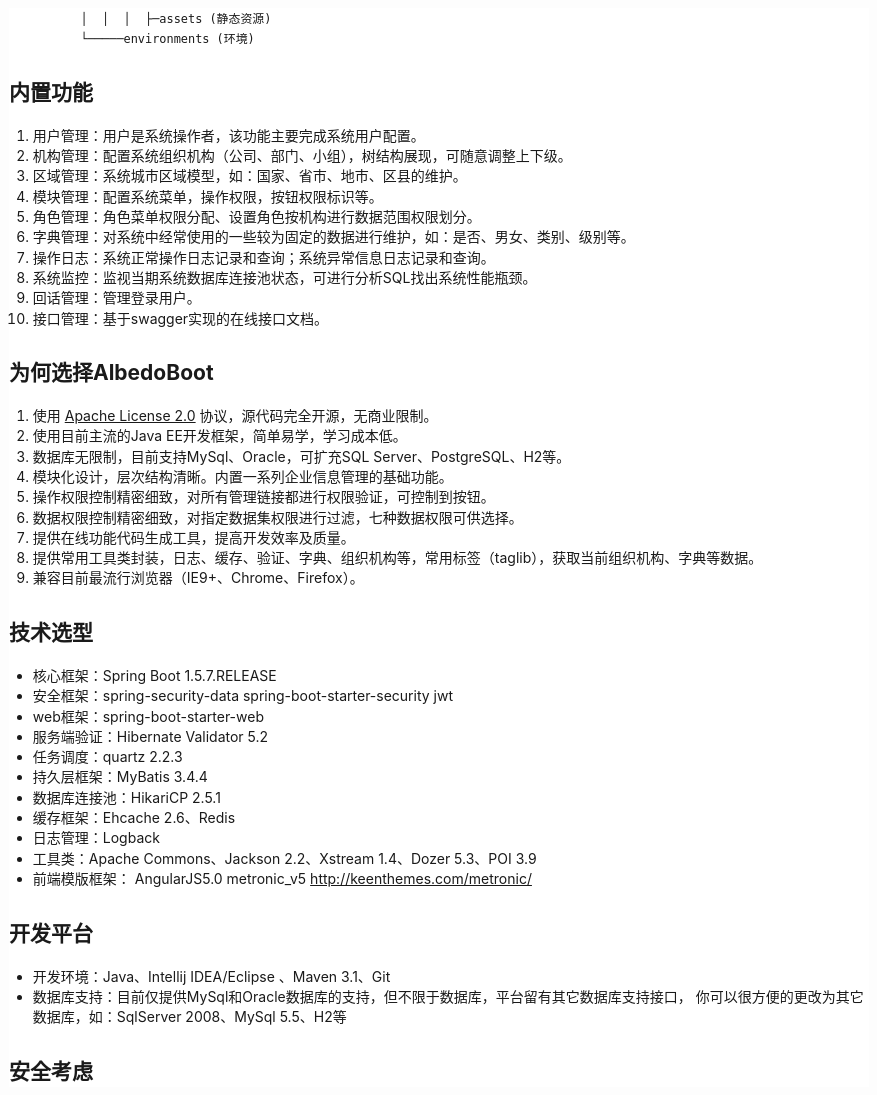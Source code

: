               │  │  │  ├─assets (静态资源)
              └─────environments (环境)



## 内置功能

1.	用户管理：用户是系统操作者，该功能主要完成系统用户配置。
2.	机构管理：配置系统组织机构（公司、部门、小组），树结构展现，可随意调整上下级。
3.	区域管理：系统城市区域模型，如：国家、省市、地市、区县的维护。
4.	模块管理：配置系统菜单，操作权限，按钮权限标识等。
5.	角色管理：角色菜单权限分配、设置角色按机构进行数据范围权限划分。
6.	字典管理：对系统中经常使用的一些较为固定的数据进行维护，如：是否、男女、类别、级别等。
7.	操作日志：系统正常操作日志记录和查询；系统异常信息日志记录和查询。
8.	系统监控：监视当期系统数据库连接池状态，可进行分析SQL找出系统性能瓶颈。
9.	回话管理：管理登录用户。
9.	接口管理：基于swagger实现的在线接口文档。


## 为何选择AlbedoBoot

1. 使用 [Apache License 2.0](http://www.apache.org/licenses/LICENSE-2.0) 协议，源代码完全开源，无商业限制。
2. 使用目前主流的Java EE开发框架，简单易学，学习成本低。
3. 数据库无限制，目前支持MySql、Oracle，可扩充SQL Server、PostgreSQL、H2等。
4. 模块化设计，层次结构清晰。内置一系列企业信息管理的基础功能。
5. 操作权限控制精密细致，对所有管理链接都进行权限验证，可控制到按钮。
6. 数据权限控制精密细致，对指定数据集权限进行过滤，七种数据权限可供选择。
7. 提供在线功能代码生成工具，提高开发效率及质量。
8. 提供常用工具类封装，日志、缓存、验证、字典、组织机构等，常用标签（taglib），获取当前组织机构、字典等数据。
9. 兼容目前最流行浏览器（IE9+、Chrome、Firefox）。

## 技术选型

* 核心框架：Spring Boot 1.5.7.RELEASE 
* 安全框架：spring-security-data spring-boot-starter-security jwt
* web框架：spring-boot-starter-web
* 服务端验证：Hibernate Validator 5.2
* 任务调度：quartz 2.2.3
* 持久层框架：MyBatis 3.4.4
* 数据库连接池：HikariCP 2.5.1
* 缓存框架：Ehcache 2.6、Redis
* 日志管理：Logback
* 工具类：Apache Commons、Jackson 2.2、Xstream 1.4、Dozer 5.3、POI 3.9
* 前端模版框架： AngularJS5.0 metronic_v5 <http://keenthemes.com/metronic/>

## 开发平台

* 开发环境：Java、Intellij IDEA/Eclipse 、Maven 3.1、Git
* 数据库支持：目前仅提供MySql和Oracle数据库的支持，但不限于数据库，平台留有其它数据库支持接口，
你可以很方便的更改为其它数据库，如：SqlServer 2008、MySql 5.5、H2等

## 安全考虑
